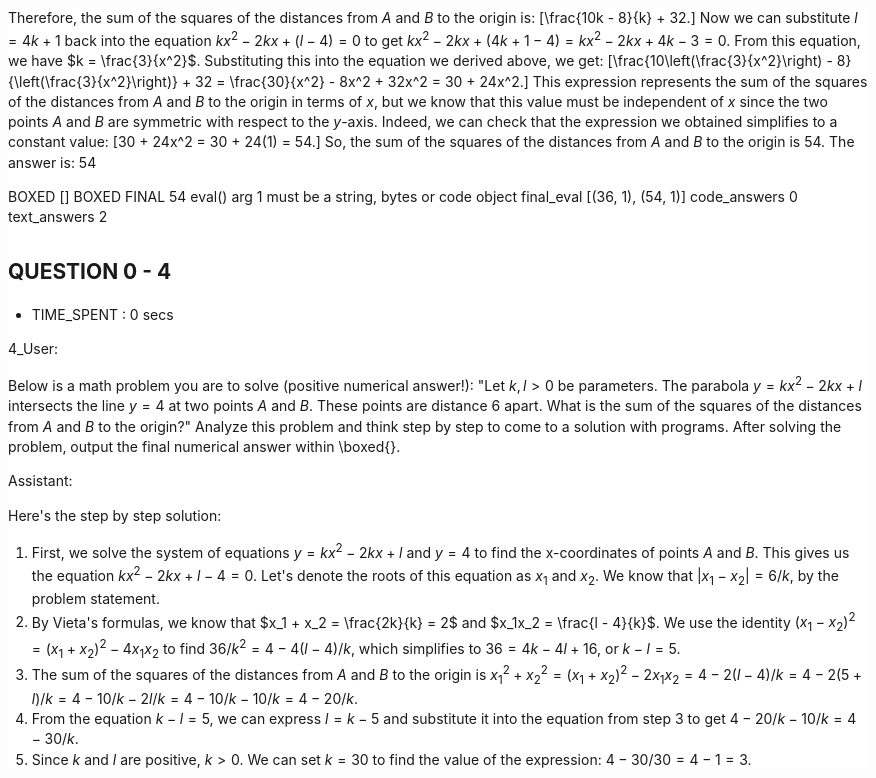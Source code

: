 Therefore, the sum of the squares of the distances from $A$ and $B$ to the origin is:
\[\frac{10k - 8}{k} + 32.\]
Now we can substitute $l = 4k + 1$ back into the equation $kx^2 - 2kx + (l - 4) = 0$ to get $kx^2 - 2kx + (4k + 1 - 4) = kx^2 - 2kx + 4k - 3 = 0$. From this equation, we have $k = \frac{3}{x^2}$. Substituting this into the equation we derived above, we get:
\[\frac{10\left(\frac{3}{x^2}\right) - 8}{\left(\frac{3}{x^2}\right)} + 32 = \frac{30}{x^2} - 8x^2 + 32x^2 = 30 + 24x^2.\]
This expression represents the sum of the squares of the distances from $A$ and $B$ to the origin in terms of $x$, but we know that this value must be independent of $x$ since the two points $A$ and $B$ are symmetric with respect to the $y$-axis. Indeed, we can check that the expression we obtained simplifies to a constant value:
\[30 + 24x^2 = 30 + 24(1) = 54.\]
So, the sum of the squares of the distances from $A$ and $B$ to the origin is $54$.
The answer is: $54$

BOXED []
BOXED FINAL 54
eval() arg 1 must be a string, bytes or code object final_eval
[(36, 1), (54, 1)]
code_answers 0 text_answers 2



## QUESTION 0 - 4 
- TIME_SPENT : 0 secs

4_User:

Below is a math problem you are to solve (positive numerical answer!):
"Let $k, l > 0$ be parameters. The parabola $y = kx^2 - 2kx + l$ intersects the line $y = 4$ at two points $A$ and $B$. These points are distance 6 apart. What is the sum of the squares of the distances from $A$ and $B$ to the origin?"
Analyze this problem and think step by step to come to a solution with programs. After solving the problem, output the final numerical answer within \boxed{}.

Assistant:

Here's the step by step solution:



1. First, we solve the system of equations $y = kx^2 - 2kx + l$ and $y = 4$ to find the x-coordinates of points $A$ and $B$. This gives us the equation $kx^2 - 2kx + l - 4 = 0$. Let's denote the roots of this equation as $x_1$ and $x_2$. We know that $|x_1 - x_2| = 6/k$, by the problem statement.
2. By Vieta's formulas, we know that $x_1 + x_2 = \frac{2k}{k} = 2$ and $x_1x_2 = \frac{l - 4}{k}$. We use the identity $(x_1 - x_2)^2 = (x_1 + x_2)^2 - 4x_1x_2$ to find $36/k^2 = 4 - 4(l - 4)/k$, which simplifies to $36 = 4k - 4l + 16$, or $k - l = 5$.
3. The sum of the squares of the distances from $A$ and $B$ to the origin is $x_1^2 + x_2^2 = (x_1 + x_2)^2 - 2x_1x_2 = 4 - 2(l - 4)/k = 4 - 2(5 + l)/k = 4 - 10/k - 2l/k = 4 - 10/k - 10/k = 4 - 20/k$.
4. From the equation $k - l = 5$, we can express $l = k - 5$ and substitute it into the equation from step 3 to get $4 - 20/k - 10/k = 4 - 30/k$.
5. Since $k$ and $l$ are positive, $k > 0$. We can set $k = 30$ to find the value of the expression: $4 - 30/30 = 4 - 1 = 3$.
